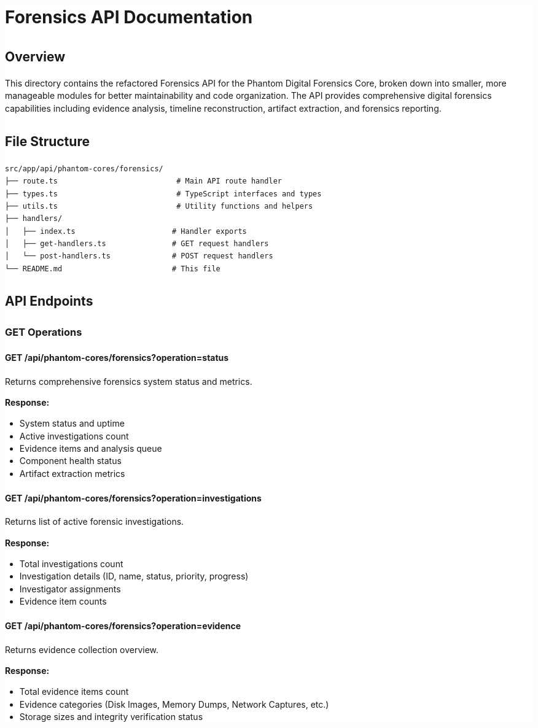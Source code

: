 # Forensics API Documentation

## Overview
This directory contains the refactored Forensics API for the Phantom Digital Forensics Core, broken down into smaller, more manageable modules for better maintainability and code organization. The API provides comprehensive digital forensics capabilities including evidence analysis, timeline reconstruction, artifact extraction, and forensics reporting.

## File Structure

```
src/app/api/phantom-cores/forensics/
├── route.ts                           # Main API route handler
├── types.ts                           # TypeScript interfaces and types
├── utils.ts                           # Utility functions and helpers
├── handlers/
│   ├── index.ts                      # Handler exports
│   ├── get-handlers.ts               # GET request handlers
│   └── post-handlers.ts              # POST request handlers
└── README.md                         # This file
```

## API Endpoints

### GET Operations

#### GET /api/phantom-cores/forensics?operation=status
Returns comprehensive forensics system status and metrics.

**Response:**
- System status and uptime
- Active investigations count
- Evidence items and analysis queue
- Component health status
- Artifact extraction metrics

#### GET /api/phantom-cores/forensics?operation=investigations  
Returns list of active forensic investigations.

**Response:**
- Total investigations count
- Investigation details (ID, name, status, priority, progress)
- Investigator assignments
- Evidence item counts

#### GET /api/phantom-cores/forensics?operation=evidence
Returns evidence collection overview.

**Response:**
- Total evidence items count
- Evidence categories (Disk Images, Memory Dumps, Network Captures, etc.)
- Storage sizes and integrity verification status
